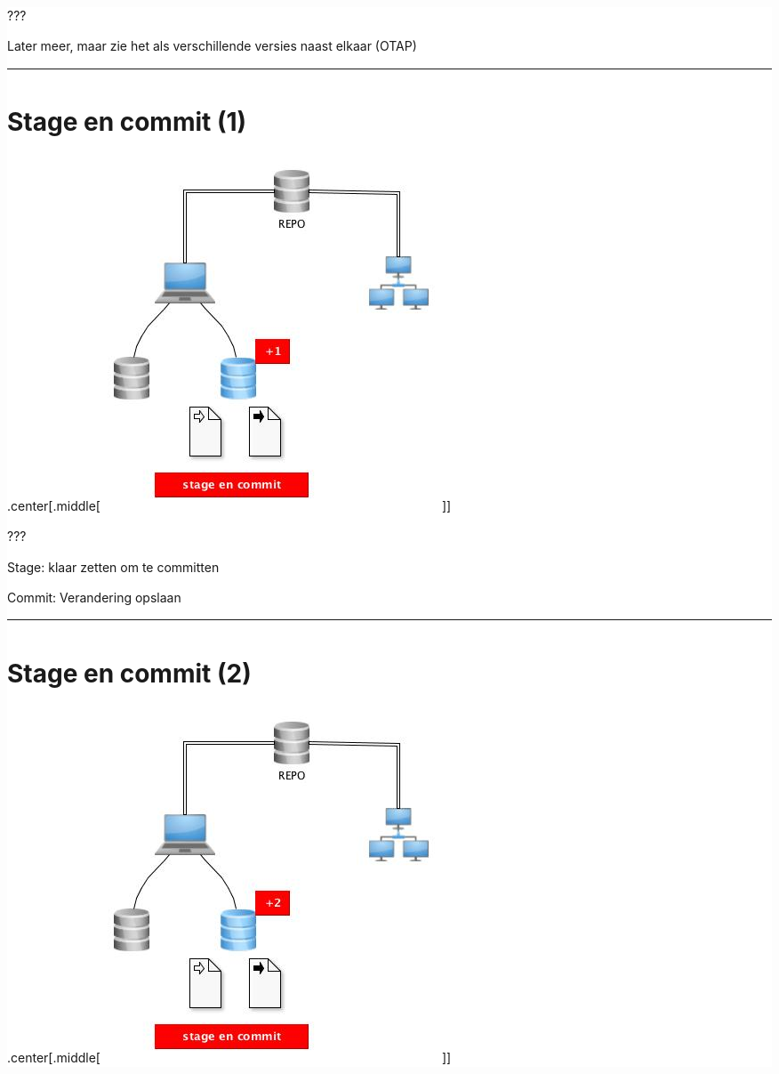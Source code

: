 ???

Later meer, maar zie het als verschillende versies naast elkaar (OTAP)

---

# Stage en commit (1)

.center[.middle[![fig 5](img/distributed_fig05.jpg)]]

???

Stage: klaar zetten om te committen

Commit: Verandering opslaan

---

# Stage en commit (2)

.center[.middle[![fig 6](img/distributed_fig06.jpg)]]
